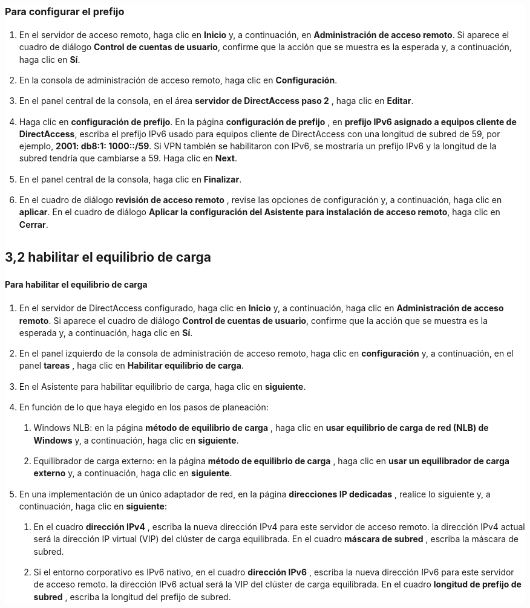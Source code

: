 ### <a name="to-configure-the-prefix"></a><a name="configDA"></a>Para configurar el prefijo

1.  En el servidor de acceso remoto, haga clic en **Inicio** y, a continuación, en **Administración de acceso remoto**. Si aparece el cuadro de diálogo **Control de cuentas de usuario**, confirme que la acción que se muestra es la esperada y, a continuación, haga clic en **Sí**.

2.  En la consola de administración de acceso remoto, haga clic en **Configuración**.

3.  En el panel central de la consola, en el área **servidor de DirectAccess paso 2** , haga clic en **Editar**.

4.  Haga clic en **configuración de prefijo**. En la página **configuración de prefijo** , en **prefijo IPv6 asignado a equipos cliente de DirectAccess**, escriba el prefijo IPv6 usado para equipos cliente de DirectAccess con una longitud de subred de 59, por ejemplo, **2001: db8:1: 1000::/59**. Si VPN también se habilitaron con IPv6, se mostraría un prefijo IPv6 y la longitud de la subred tendría que cambiarse a 59. Haga clic en **Next**.

5.  En el panel central de la consola, haga clic en **Finalizar**.

6.  En el cuadro de diálogo **revisión de acceso remoto** , revise las opciones de configuración y, a continuación, haga clic en **aplicar**. En el cuadro de diálogo **Aplicar la configuración del Asistente para instalación de acceso remoto**, haga clic en **Cerrar**.

## <a name="32-enable-load-balancing"></a><a name="BKMK_NLB"></a>3,2 habilitar el equilibrio de carga

#### <a name="to-enable-load-balancing"></a>Para habilitar el equilibrio de carga

1.  En el servidor de DirectAccess configurado, haga clic en **Inicio** y, a continuación, haga clic en **Administración de acceso remoto**. Si aparece el cuadro de diálogo **Control de cuentas de usuario**, confirme que la acción que se muestra es la esperada y, a continuación, haga clic en **Sí**.

2.  En el panel izquierdo de la consola de administración de acceso remoto, haga clic en **configuración** y, a continuación, en el panel **tareas** , haga clic en **Habilitar equilibrio de carga**.

3.  En el Asistente para habilitar equilibrio de carga, haga clic en **siguiente**.

4.  En función de lo que haya elegido en los pasos de planeación:

    1.  Windows NLB: en la página **método de equilibrio de carga** , haga clic en **usar equilibrio de carga de red (NLB) de Windows** y, a continuación, haga clic en **siguiente**.

    2.  Equilibrador de carga externo: en la página **método de equilibrio de carga** , haga clic en **usar un equilibrador de carga externo** y, a continuación, haga clic en **siguiente**.

5.  En una implementación de un único adaptador de red, en la página **direcciones IP dedicadas** , realice lo siguiente y, a continuación, haga clic en **siguiente**:

    1.  En el cuadro **dirección IPv4** , escriba la nueva dirección IPv4 para este servidor de acceso remoto. la dirección IPv4 actual será la dirección IP virtual (VIP) del clúster de carga equilibrada. En el cuadro **máscara de subred** , escriba la máscara de subred.

    2.  Si el entorno corporativo es IPv6 nativo, en el cuadro **dirección IPv6** , escriba la nueva dirección IPv6 para este servidor de acceso remoto. la dirección IPv6 actual será la VIP del clúster de carga equilibrada. En el cuadro **longitud de prefijo de subred** , escriba la longitud del prefijo de subred.

